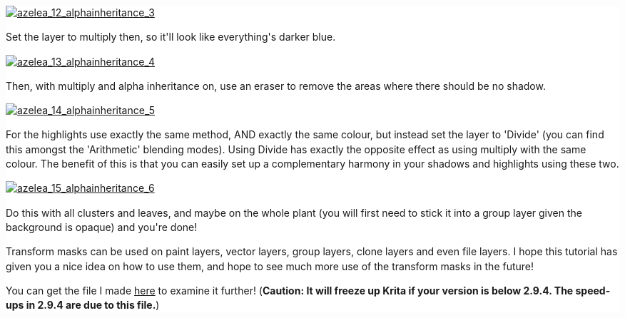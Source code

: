 [![azelea_12_alphainheritance_3](/images/posts/2015/azelea_12_alphainheritance_3.png)](https://krita.org/wp-content/uploads/2015/05/azelea_12_alphainheritance_3.png)

Set the layer to multiply then, so it'll look like everything's darker blue.

[![azelea_13_alphainheritance_4](/images/posts/2015/azelea_13_alphainheritance_4.png)](https://krita.org/wp-content/uploads/2015/05/azelea_13_alphainheritance_4.png)

Then, with multiply and alpha inheritance on, use an eraser to remove the areas where there should be no shadow.

[![azelea_14_alphainheritance_5](/images/posts/2015/azelea_14_alphainheritance_5.png)](https://krita.org/wp-content/uploads/2015/05/azelea_14_alphainheritance_5.png)

For the highlights use exactly the same method, AND exactly the same colour, but instead set the layer to 'Divide' (you can find this amongst the 'Arithmetic' blending modes). Using Divide has exactly the opposite effect as using multiply with the same colour. The benefit of this is that you can easily set up a complementary harmony in your shadows and highlights using these two.

[![azelea_15_alphainheritance_6](/images/posts/2015/azelea_15_alphainheritance_6.png)](https://krita.org/wp-content/uploads/2015/05/azelea_15_alphainheritance_6.png)

Do this with all clusters and leaves, and maybe on the whole plant (you will first need to stick it into a group layer given the background is opaque) and you're done!

Transform masks can be used on paint layers, vector layers, group layers, clone layers and even file layers. I hope this tutorial has given you a nice idea on how to use them, and hope to see much more use of the transform masks in the future!

You can get the file I made [here](https://share.kde.org/public.php?service=files&t=48c601aaf17271d7ca516c44cbe8590e) to examine it further! (**Caution: It will freeze up Krita if your version is below 2.9.4. The speed-ups in 2.9.4 are due to this file.**)
